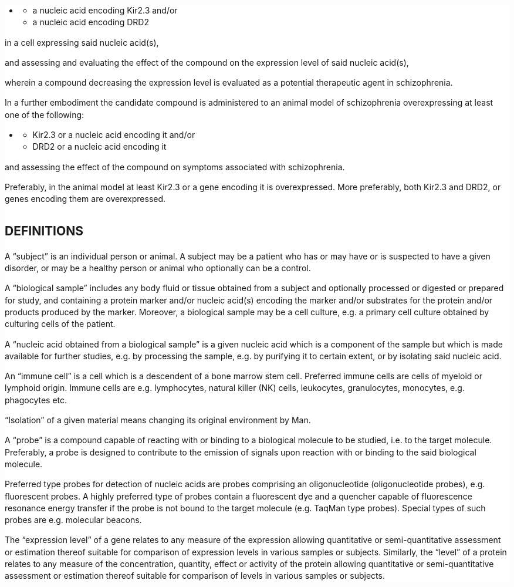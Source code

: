 - - a nucleic acid encoding Kir2.3 and/or
  - a nucleic acid encoding DRD2

in a cell expressing said nucleic acid(s),

and assessing and evaluating the effect of the compound on the expression level of said nucleic acid(s),

wherein a compound decreasing the expression level is evaluated as a potential therapeutic agent in schizophrenia.

In a further embodiment the candidate compound is administered to an animal model of schizophrenia overexpressing at least one of the following:


- - Kir2.3 or a nucleic acid encoding it and/or
  - DRD2 or a nucleic acid encoding it

and assessing the effect of the compound on symptoms associated with schizophrenia.

Preferably, in the animal model at least Kir2.3 or a gene encoding it is overexpressed. More preferably, both Kir2.3 and DRD2, or genes encoding them are overexpressed.

## DEFINITIONS

A “subject” is an individual person or animal. A subject may be a patient who has or may have or is suspected to have a given disorder, or may be a healthy person or animal who optionally can be a control.

A “biological sample” includes any body fluid or tissue obtained from a subject and optionally processed or digested or prepared for study, and containing a protein marker and/or nucleic acid(s) encoding the marker and/or substrates for the protein and/or products produced by the marker. Moreover, a biological sample may be a cell culture, e.g. a primary cell culture obtained by culturing cells of the patient.

A “nucleic acid obtained from a biological sample” is a given nucleic acid which is a component of the sample but which is made available for further studies, e.g. by processing the sample, e.g. by purifying it to certain extent, or by isolating said nucleic acid.

An “immune cell” is a cell which is a descendent of a bone marrow stem cell. Preferred immune cells are cells of myeloid or lymphoid origin. Immune cells are e.g. lymphocytes, natural killer (NK) cells, leukocytes, granulocytes, monocytes, e.g. phagocytes etc.

“Isolation” of a given material means changing its original environment by Man.

A “probe” is a compound capable of reacting with or binding to a biological molecule to be studied, i.e. to the target molecule. Preferably, a probe is designed to contribute to the emission of signals upon reaction with or binding to the said biological molecule.

Preferred type probes for detection of nucleic acids are probes comprising an oligonucleotide (oligonucleotide probes), e.g. fluorescent probes. A highly preferred type of probes contain a fluorescent dye and a quencher capable of fluorescence resonance energy transfer if the probe is not bound to the target molecule (e.g. TaqMan type probes). Special types of such probes are e.g. molecular beacons.

The “expression level” of a gene relates to any measure of the expression allowing quantitative or semi-quantitative assessment or estimation thereof suitable for comparison of expression levels in various samples or subjects. Similarly, the “level” of a protein relates to any measure of the concentration, quantity, effect or activity of the protein allowing quantitative or semi-quantitative assessment or estimation thereof suitable for comparison of levels in various samples or subjects.

